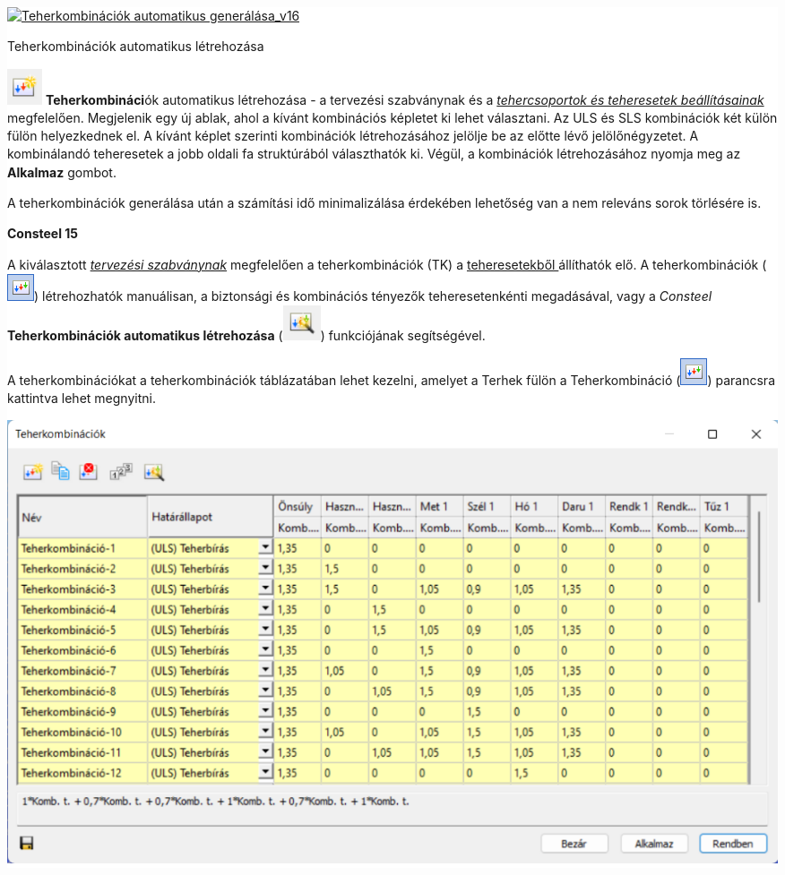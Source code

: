 
[![Teherkombinációk automatikus generálása_v16](https://www.consteelsoftware.com/wp-content/uploads/2023/07/Teherkombi_automata_generalas-1024x777.png)](./img/wp-content-uploads-2023-07-Teherkombi_automata_generalas-1024x777.png)

Teherkombinációk automatikus létrehozása





![](./img/wp-content-uploads-2021-04-cmd_LCC_new.png) **Teherkombináci**ók automatikus létrehozása - a tervezési szabványnak és a _[tehercsoportok és teheresetek beállításainak](./6_1_load-cases-and-load-groups.md#az-automatikus-kombinációgenerálás-beállítási-lehetőségei)_ megfelelően. Megjelenik egy új ablak, ahol a kívánt kombinációs képletet ki lehet választani. Az ULS és SLS kombinációk két külön fülön helyezkednek el. A kívánt képlet szerinti kombinációk létrehozásához jelölje be az előtte lévő jelölőnégyzetet. A kombinálandó teheresetek a jobb oldali fa struktúrából választhatók ki. Végül, a kombinációk létrehozásához nyomja meg az **Alkalmaz** gombot.





A teherkombinációk generálása után a számítási idő minimalizálása érdekében lehetőség van a nem releváns sorok törlésére is.





**Consteel 15**





A kiválasztott _[tervezési szabványnak](../1_0_general-description/1_2_the-main-window.md)_ megfelelően a teherkombinációk (TK) a [teheresetekből ](./6_1_load-cases-and-load-groups.md#teheresetek-és-tehercsoportok)állíthatók elő. A teherkombinációk (![](./img/wp-content-uploads-2021-04-cmd_loadcombi-1.png)) létrehozhatók manuálisan, a biztonsági és kombinációs tényezők teheresetenkénti megadásával, vagy a _Consteel_ **Teherkombinációk automatikus létrehozása** (![](./img/wp-content-uploads-2021-04-cmd_LCC_auto.png)) funkciójának segítségével.





A teherkombinációkat a teherkombinációk táblázatában lehet kezelni, amelyet a Terhek fülön a Teherkombináció (![](./img/wp-content-uploads-2021-04-cmd_loadcombi-1.png)) parancsra kattintva lehet megnyitni.





[![](./img/wp-content-uploads-2022-05-dial_teherkombinaciok-1024x589.png)](https://consteelsoftware.com/wp-content/uploads/2022/05/dial_teherkombinaciok.png)